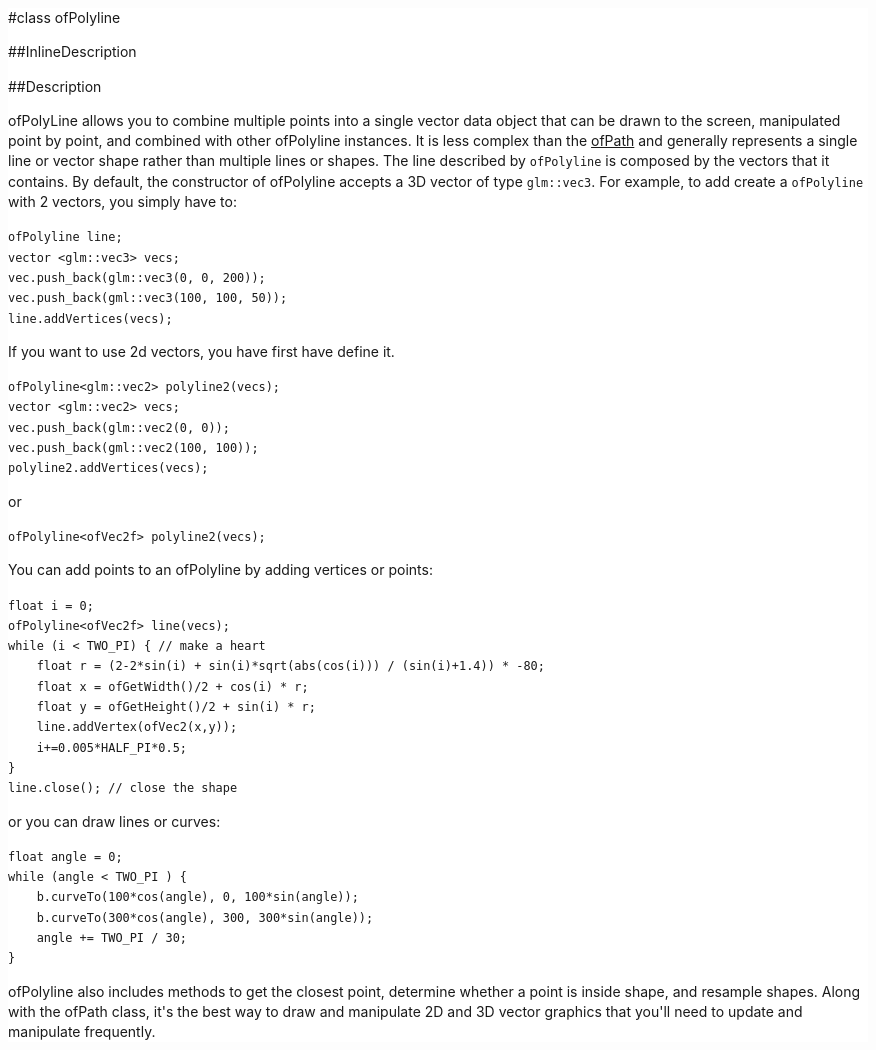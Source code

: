 #class ofPolyline




##InlineDescription






##Description

ofPolyLine allows you to combine multiple points into a single vector data object that can be drawn to the screen, manipulated point by point, and combined with other ofPolyline instances. It is less complex than the [ofPath](ofPath.html) and generally represents a single line or vector shape rather than multiple lines or shapes.
The line described by `ofPolyline` is composed by the vectors that it contains.
By default, the constructor of ofPolyline accepts a 3D vector of type `glm::vec3`. For example, to add create a `ofPolyline` with 2 vectors, you simply have to:
~~~~{.cpp}
ofPolyline line;
vector <glm::vec3> vecs;
vec.push_back(glm::vec3(0, 0, 200));
vec.push_back(gml::vec3(100, 100, 50));
line.addVertices(vecs);
~~~~
If you want to use 2d vectors, you have first have define it.
~~~~{.cpp}
ofPolyline<glm::vec2> polyline2(vecs);
vector <glm::vec2> vecs;
vec.push_back(glm::vec2(0, 0));
vec.push_back(gml::vec2(100, 100));
polyline2.addVertices(vecs);
~~~~
or
~~~~{.cpp}
ofPolyline<ofVec2f> polyline2(vecs);
~~~~
You can add points to an ofPolyline by adding vertices or points:
~~~~{.cpp}
float i = 0;
ofPolyline<ofVec2f> line(vecs);
while (i < TWO_PI) { // make a heart
	float r = (2-2*sin(i) + sin(i)*sqrt(abs(cos(i))) / (sin(i)+1.4)) * -80;
	float x = ofGetWidth()/2 + cos(i) * r;
	float y = ofGetHeight()/2 + sin(i) * r;
	line.addVertex(ofVec2(x,y));
	i+=0.005*HALF_PI*0.5;
}
line.close(); // close the shape
~~~~
or you can draw lines or curves:
~~~~{.cpp}
float angle = 0;
while (angle < TWO_PI ) {
	b.curveTo(100*cos(angle), 0, 100*sin(angle));
	b.curveTo(300*cos(angle), 300, 300*sin(angle));
	angle += TWO_PI / 30;
}
~~~~
ofPolyline also includes methods to get the closest point, determine whether a point is inside shape, and resample shapes. Along with the ofPath class, it's the best way to draw and manipulate 2D and 3D vector graphics that you'll need to update and manipulate frequently.
